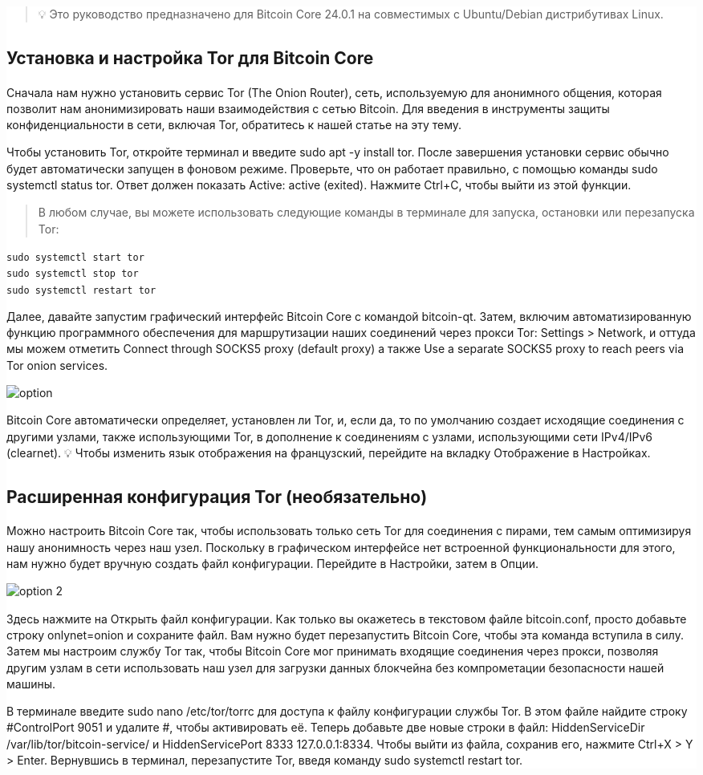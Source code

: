 > 💡 Это руководство предназначено для Bitcoin Core 24.0.1 на совместимых с Ubuntu/Debian дистрибутивах Linux.

## Установка и настройка Tor для Bitcoin Core

Сначала нам нужно установить сервис Tor (The Onion Router), сеть, используемую для анонимного общения, которая позволит нам анонимизировать наши взаимодействия с сетью Bitcoin. Для введения в инструменты защиты конфиденциальности в сети, включая Tor, обратитесь к нашей статье на эту тему.

Чтобы установить Tor, откройте терминал и введите sudo apt -y install tor. После завершения установки сервис обычно будет автоматически запущен в фоновом режиме. Проверьте, что он работает правильно, с помощью команды sudo systemctl status tor. Ответ должен показать Active: active (exited). Нажмите Ctrl+C, чтобы выйти из этой функции.

> В любом случае, вы можете использовать следующие команды в терминале для запуска, остановки или перезапуска Tor:

```
sudo systemctl start tor
sudo systemctl stop tor
sudo systemctl restart tor
```

Далее, давайте запустим графический интерфейс Bitcoin Core с командой bitcoin-qt. Затем, включим автоматизированную функцию программного обеспечения для маршрутизации наших соединений через прокси Tor: Settings > Network, и оттуда мы можем отметить Connect through SOCKS5 proxy (default proxy) а также Use a separate SOCKS5 proxy to reach peers via Tor onion services.

![option](assets/3.webp)

Bitcoin Core автоматически определяет, установлен ли Tor, и, если да, то по умолчанию создает исходящие соединения с другими узлами, также использующими Tor, в дополнение к соединениям с узлами, использующими сети IPv4/IPv6 (clearnet).
💡 Чтобы изменить язык отображения на французский, перейдите на вкладку Отображение в Настройках.
## Расширенная конфигурация Tor (необязательно)

Можно настроить Bitcoin Core так, чтобы использовать только сеть Tor для соединения с пирами, тем самым оптимизируя нашу анонимность через наш узел. Поскольку в графическом интерфейсе нет встроенной функциональности для этого, нам нужно будет вручную создать файл конфигурации. Перейдите в Настройки, затем в Опции.

![option 2](assets/4.webp)

Здесь нажмите на Открыть файл конфигурации. Как только вы окажетесь в текстовом файле bitcoin.conf, просто добавьте строку onlynet=onion и сохраните файл. Вам нужно будет перезапустить Bitcoin Core, чтобы эта команда вступила в силу.
Затем мы настроим службу Tor так, чтобы Bitcoin Core мог принимать входящие соединения через прокси, позволяя другим узлам в сети использовать наш узел для загрузки данных блокчейна без компрометации безопасности нашей машины.

В терминале введите sudo nano /etc/tor/torrc для доступа к файлу конфигурации службы Tor. В этом файле найдите строку #ControlPort 9051 и удалите #, чтобы активировать её. Теперь добавьте две новые строки в файл: HiddenServiceDir /var/lib/tor/bitcoin-service/ и HiddenServicePort 8333 127.0.0.1:8334. Чтобы выйти из файла, сохранив его, нажмите Ctrl+X > Y > Enter. Вернувшись в терминал, перезапустите Tor, введя команду sudo systemctl restart tor.
